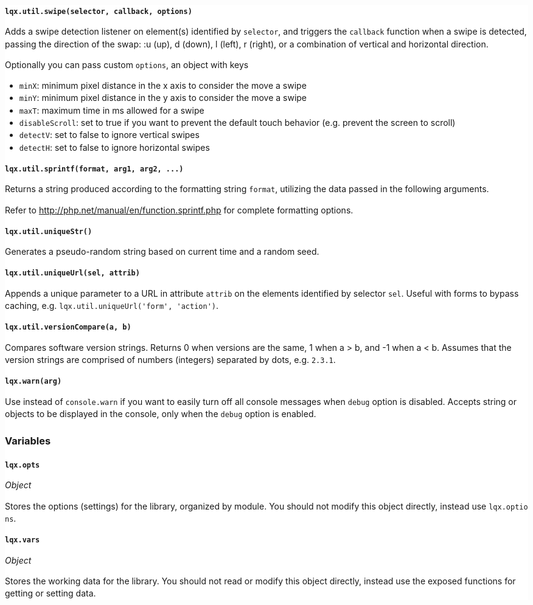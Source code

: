 
**`lqx.util.swipe(selector, callback, options)`**

Adds a swipe detection listener on element(s) identified by `selector`, and triggers the `callback` function when a swipe is detected, passing the direction of the swap: :u (up), d (down), l (left), r (right), or a combination of vertical and horizontal direction.

Optionally you can pass custom `options`, an object with keys

  * `minX`: minimum pixel distance in the x axis to consider the move a swipe
  * `minY`: minimum pixel distance in the y axis to consider the move a swipe
  * `maxT`: maximum time in ms allowed for a swipe
  * `disableScroll`: set to true if you want to prevent the default touch behavior (e.g. prevent the screen to scroll)
  * `detectV`: set to false to ignore vertical swipes
  * `detectH`: set to false to ignore horizontal swipes

**`lqx.util.sprintf(format, arg1, arg2, ...)`**

Returns a string produced according to the formatting string `format`, utilizing the data passed in the following arguments.

Refer to http://php.net/manual/en/function.sprintf.php for complete formatting options.

**`lqx.util.uniqueStr()`**

Generates a pseudo-random string based on current time and a random seed.

**`lqx.util.uniqueUrl(sel, attrib)`**

Appends a unique parameter to a URL in attribute `attrib` on the elements identified by selector `sel`. Useful with forms to bypass caching, e.g. `lqx.util.uniqueUrl('form', 'action')`.

**`lqx.util.versionCompare(a, b)`**

Compares software version strings. Returns 0 when versions are the same, 1 when a > b, and -1 when a < b. Assumes that the version strings are comprised of numbers (integers) separated by dots, e.g. `2.3.1`.

**`lqx.warn(arg)`**

Use instead of `console.warn` if you want to easily turn off all console messages when `debug` option is disabled. Accepts string or objects to be displayed in the console, only when the `debug` option is enabled.

### Variables

**`lqx.opts`**

*Object*

Stores the options (settings) for the library, organized by module. You should not modify this object directly, instead use `lqx.options`.

**`lqx.vars`**

*Object*

Stores the working data for the library. You should not read or modify this object directly, instead use the exposed functions for getting or setting data.
